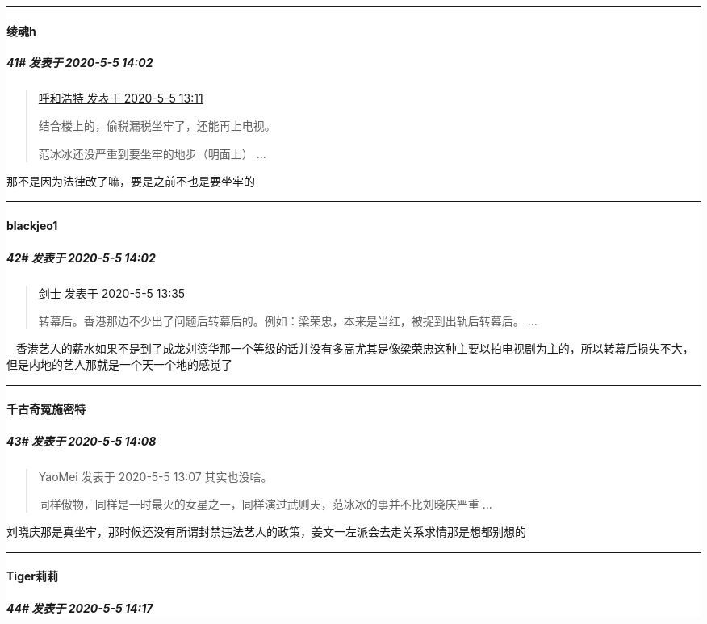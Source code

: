 
-----

####  绫魂h  
##### 41#       发表于 2020-5-5 14:02



<blockquote><a href="httphttps://bbs.saraba1st.com/2b/forum.php?mod=redirect&amp;goto=findpost&amp;pid=47308502&amp;ptid=1932593" target="_blank">呼和浩特 发表于 2020-5-5 13:11</a>

结合楼上的，偷税漏税坐牢了，还能再上电视。


范冰冰还没严重到要坐牢的地步（明面上） ...</blockquote>
那不是因为法律改了嘛，要是之前不也是要坐牢的







-----

####  blackjeo1  
##### 42#       发表于 2020-5-5 14:02



<blockquote><a href="httphttps://bbs.saraba1st.com/2b/forum.php?mod=redirect&amp;goto=findpost&amp;pid=47308735&amp;ptid=1932593" target="_blank">剑士 发表于 2020-5-5 13:35</a>

转幕后。香港那边不少出了问题后转幕后的。例如：梁荣忠，本来是当红，被捉到出轨后转幕后。 ...</blockquote>
   香港艺人的薪水如果不是到了成龙刘德华那一个等级的话并没有多高尤其是像梁荣忠这种主要以拍电视剧为主的，所以转幕后损失不大，但是内地的艺人那就是一个天一个地的感觉了







-----

####  千古奇冤施密特  
##### 43#       发表于 2020-5-5 14:08



<blockquote>YaoMei 发表于 2020-5-5 13:07
其实也没啥。

同样傲物，同样是一时最火的女星之一，同样演过武则天，范冰冰的事并不比刘晓庆严重 ...</blockquote>
刘晓庆那是真坐牢，那时候还没有所谓封禁违法艺人的政策，姜文一左派会去走关系求情那是想都别想的







-----

####  Tiger莉莉  
##### 44#       发表于 2020-5-5 14:17
